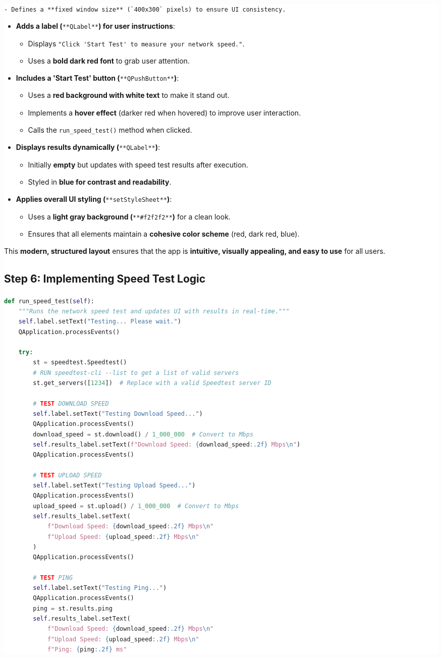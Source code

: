     - Defines a **fixed window size** (`400x300` pixels) to ensure UI consistency.
        
- **Adds a label (**`**QLabel**`**) for user instructions**:
    
    - Displays `"Click 'Start Test' to measure your network speed."`.
        
    - Uses a **bold dark red font** to grab user attention.
        
- **Includes a 'Start Test' button (**`**QPushButton**`**)**:
    
    - Uses a **red background with white text** to make it stand out.
        
    - Implements a **hover effect** (darker red when hovered) to improve user interaction.
        
    - Calls the `run_speed_test()` method when clicked.
        
- **Displays results dynamically (**`**QLabel**`**)**:
    
    - Initially **empty** but updates with speed test results after execution.
        
    - Styled in **blue for contrast and readability**.
        
- **Applies overall UI styling (**`**setStyleSheet**`**)**:
    
    - Uses a **light gray background (**`**#f2f2f2**`**)** for a clean look.
        
    - Ensures that all elements maintain a **cohesive color scheme** (red, dark red, blue).
        

This **modern, structured layout** ensures that the app is **intuitive, visually appealing, and easy to use** for all users.

## Step 6: Implementing Speed Test Logic

```python
def run_speed_test(self):
    """Runs the network speed test and updates UI with results in real-time."""
    self.label.setText("Testing... Please wait.")
    QApplication.processEvents()

    try:
        st = speedtest.Speedtest()
        # RUN speedtest-cli --list to get a list of valid servers
        st.get_servers([1234])  # Replace with a valid Speedtest server ID

        # TEST DOWNLOAD SPEED
        self.label.setText("Testing Download Speed...")
        QApplication.processEvents()
        download_speed = st.download() / 1_000_000  # Convert to Mbps
        self.results_label.setText(f"Download Speed: {download_speed:.2f} Mbps\n")
        QApplication.processEvents()

        # TEST UPLOAD SPEED
        self.label.setText("Testing Upload Speed...")
        QApplication.processEvents()
        upload_speed = st.upload() / 1_000_000  # Convert to Mbps
        self.results_label.setText(
            f"Download Speed: {download_speed:.2f} Mbps\n"
            f"Upload Speed: {upload_speed:.2f} Mbps\n"
        )
        QApplication.processEvents()

        # TEST PING
        self.label.setText("Testing Ping...")
        QApplication.processEvents()
        ping = st.results.ping
        self.results_label.setText(
            f"Download Speed: {download_speed:.2f} Mbps\n"
            f"Upload Speed: {upload_speed:.2f} Mbps\n"
            f"Ping: {ping:.2f} ms"
```